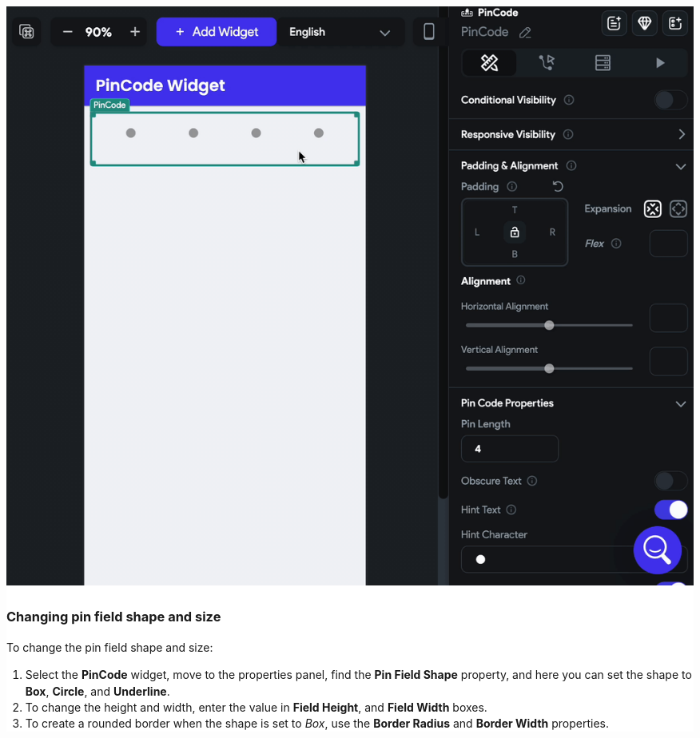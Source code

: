 ![Aligning pin code fields](../../imgs/align-pin-code-fields.gif)

### Changing pin field shape and size

To change the pin field shape and size:

1. Select the **PinCode** widget, move to the properties panel, find the **Pin Field Shape** property, and here you can set the shape to **Box**, **Circle**, and **Underline**.
2. To change the height and width, enter the value in **Field Height**, and **Field Width** boxes.
3. To create a rounded border when the shape is set to *Box*, use the **Border Radius** and **Border Width** properties.

<div style={{
    position: 'relative',
    paddingBottom: 'calc(56.67989417989418% + 41px)', // Keeps the aspect ratio and additional padding
    height: 0,
    width: '100%'}}>
    <iframe 
        src="https://www.loom.com/embed/fa11e65c9c0a413fbae2f271bc9d4333?sid=77905cea-5db6-4d7b-8927-d70f0daaa3ed"
        title=""
        style={{
            position: 'absolute',
            top: 0,
            left: 0,
            width: '100%',
            height: '100%',
            colorScheme: 'light'